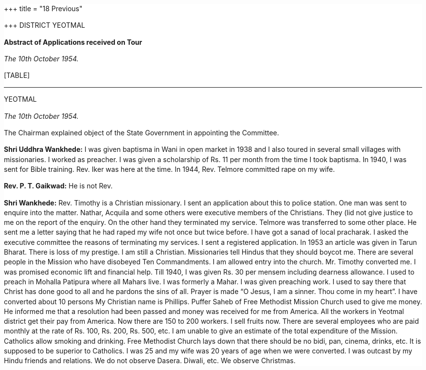 +++
title = "18 Previous"

+++
DISTRICT YEOTMAL

**Abstract of Applications received on Tour**

*The 10th October 1954.*

 

[TABLE]

------------------------------

YEOTMAL

*The 10th October 1954.*

The Chairman explained object of the State Government in appointing the
Committee.

**Shri Uddhra Wankhede:** I was given baptisma in Wani in open market in
1938 and I also toured in several small villages with missionaries.  I
worked as preacher. I was given a scholarship of Rs. 11 per month from
the time I took baptisma.  In 1940, I was sent for Bible training. Rev.
Iker was here at the time.  In 1944, Rev. Telmore committed rape on my
wife.

**Rev. P. T. Gaikwad:** He is not Rev.

**Shri Wankhede:** Rev. Timothy is a Christian missionary.  I sent an
application about this to police station.  One man was sent to enquire
into the matter.  Nathar, Acquila and some others were executive members
of the Christians.  They (lid not give justice to me on the report of
the enquiry.  On the other hand they terminated my service.  Telmore was
transferred to some other place.  He sent me a letter saying that he had
raped my wife not once but twice before.  I have got a sanad of local
pracharak. I asked the executive committee the reasons of terminating my
services.  I sent a registered application.  In 1953 an article was
given in Tarun Bharat.  There is loss of my prestige.  I am still a
Christian.  Missionaries tell Hindus that they should boycot me.  There
are several people in the Mission who have disobeyed Ten Commandments. 
I am allowed entry into the church.  Mr. Timothy converted me. I was
promised economic lift and financial help.  Till 1940, I was given Rs.
30 per mensem including dearness allowance.  I used to preach in Mohalla
Patipura where all Mahars live.  I was formerly a Mahar.  I was given
preaching work. I used to say there that Christ has done good to all and
he pardons the sins of all.  Prayer is made “O Jesus, I am a sinner. 
Thou come in my heart”.  I have converted about 10 persons My Christian
name is Phillips.  Puffer Saheb of Free Methodist Mission Church used to
give me money.  He informed me that a resolution had been passed and
money was received for me from America.  All the workers in Yeotmal
district get their pay from America.  Now there are 150 to 200 workers.
I sell fruits now.  There are several employees who are paid monthly at
the rate of Rs. 100, Rs. 200, Rs. 500, etc. I am unable to give an
estimate of the total expenditure of the Mission.  Catholics allow
smoking and drinking.  Free Methodist Church lays down that there should
be no bidi, pan, cinema, drinks, etc.  It is supposed to be superior to
Catholics. I was 25 and my wife was 20 years of age when we were
converted.  I was outcast by my Hindu friends and relations.  We do not
observe Dasera.  Diwali, etc.  We observe Christmas.
